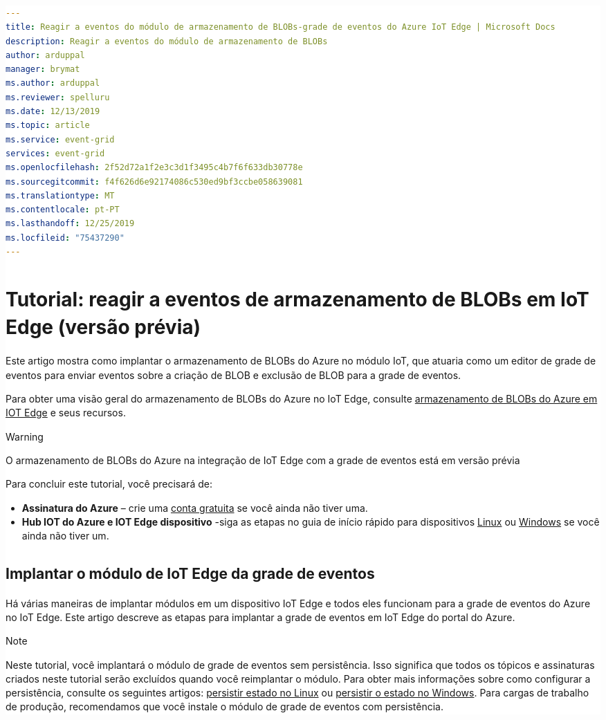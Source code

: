 ```yaml
---
title: Reagir a eventos do módulo de armazenamento de BLOBs-grade de eventos do Azure IoT Edge | Microsoft Docs
description: Reagir a eventos do módulo de armazenamento de BLOBs
author: arduppal
manager: brymat
ms.author: arduppal
ms.reviewer: spelluru
ms.date: 12/13/2019
ms.topic: article
ms.service: event-grid
services: event-grid
ms.openlocfilehash: 2f52d72a1f2e3c3d1f3495c4b7f6f633db30778e
ms.sourcegitcommit: f4f626d6e92174086c530ed9bf3ccbe058639081
ms.translationtype: MT
ms.contentlocale: pt-PT
ms.lasthandoff: 12/25/2019
ms.locfileid: "75437290"
---
```

# <a name="tutorial-react-to-blob-storage-events-on-iot-edge-preview"></a>Tutorial: reagir a eventos de armazenamento de BLOBs em IoT Edge (versão prévia)
Este artigo mostra como implantar o armazenamento de BLOBs do Azure no módulo IoT, que atuaria como um editor de grade de eventos para enviar eventos sobre a criação de BLOB e exclusão de BLOB para a grade de eventos.  

Para obter uma visão geral do armazenamento de BLOBs do Azure no IoT Edge, consulte [armazenamento de BLOBs do Azure em IOT Edge](../../iot-edge/how-to-store-data-blob.md) e seus recursos.

> [!WARNING]
> O armazenamento de BLOBs do Azure na integração de IoT Edge com a grade de eventos está em versão prévia

Para concluir este tutorial, você precisará de:

* **Assinatura do Azure** – crie uma [conta gratuita](https://azure.microsoft.com/free) se você ainda não tiver uma. 
* **Hub IOT do Azure e IOT Edge dispositivo** -siga as etapas no guia de início rápido para dispositivos [Linux](../../iot-edge/quickstart-linux.md) ou [Windows](../../iot-edge/quickstart.md) se você ainda não tiver um.

## <a name="deploy-event-grid-iot-edge-module"></a>Implantar o módulo de IoT Edge da grade de eventos

Há várias maneiras de implantar módulos em um dispositivo IoT Edge e todos eles funcionam para a grade de eventos do Azure no IoT Edge. Este artigo descreve as etapas para implantar a grade de eventos em IoT Edge do portal do Azure.

>[!NOTE]
> Neste tutorial, você implantará o módulo de grade de eventos sem persistência. Isso significa que todos os tópicos e assinaturas criados neste tutorial serão excluídos quando você reimplantar o módulo. Para obter mais informações sobre como configurar a persistência, consulte os seguintes artigos: [persistir estado no Linux](persist-state-linux.md) ou [persistir o estado no Windows](persist-state-windows.md). Para cargas de trabalho de produção, recomendamos que você instale o módulo de grade de eventos com persistência.
